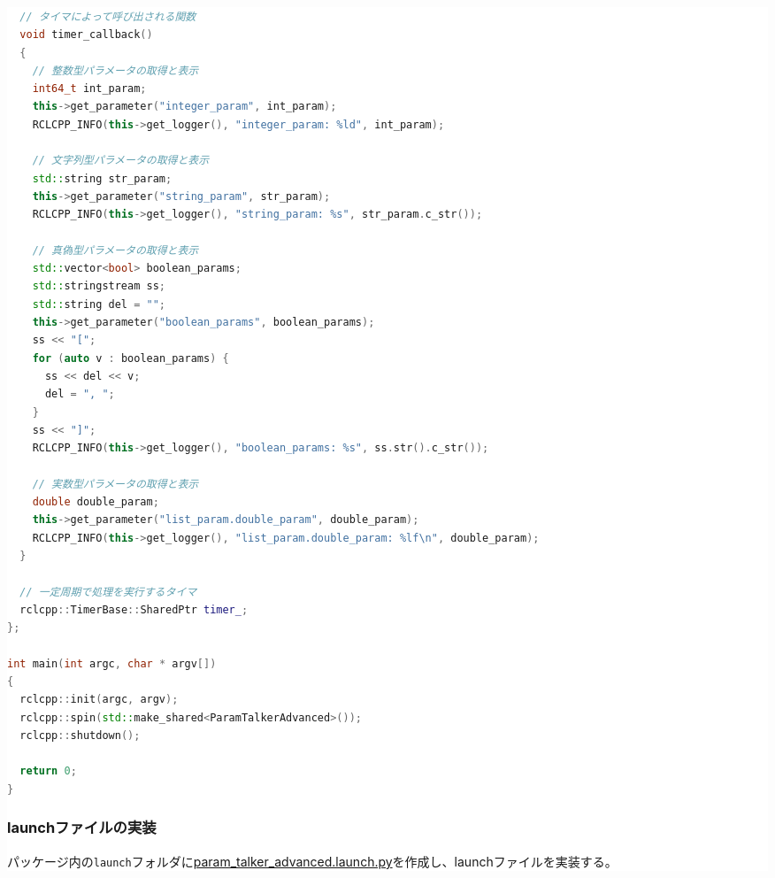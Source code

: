 ```cpp
  // タイマによって呼び出される関数
  void timer_callback()
  {
    // 整数型パラメータの取得と表示
    int64_t int_param;
    this->get_parameter("integer_param", int_param);
    RCLCPP_INFO(this->get_logger(), "integer_param: %ld", int_param);

    // 文字列型パラメータの取得と表示
    std::string str_param;
    this->get_parameter("string_param", str_param);
    RCLCPP_INFO(this->get_logger(), "string_param: %s", str_param.c_str());

    // 真偽型パラメータの取得と表示
    std::vector<bool> boolean_params;
    std::stringstream ss;
    std::string del = "";
    this->get_parameter("boolean_params", boolean_params);
    ss << "[";
    for (auto v : boolean_params) {
      ss << del << v;
      del = ", ";
    }
    ss << "]";
    RCLCPP_INFO(this->get_logger(), "boolean_params: %s", ss.str().c_str());

    // 実数型パラメータの取得と表示
    double double_param;
    this->get_parameter("list_param.double_param", double_param);
    RCLCPP_INFO(this->get_logger(), "list_param.double_param: %lf\n", double_param);
  }

  // 一定周期で処理を実行するタイマ
  rclcpp::TimerBase::SharedPtr timer_;
};

int main(int argc, char * argv[])
{
  rclcpp::init(argc, argv);
  rclcpp::spin(std::make_shared<ParamTalkerAdvanced>());
  rclcpp::shutdown();

  return 0;
}
```

### launchファイルの実装

パッケージ内の`launch`フォルダに[param_talker_advanced.launch.py](https://github.com/esol-community/ros2_lecture/tree/main/advanced/ros2_param2/./launch/param_talker_advanced.launch.py)を作成し、launchファイルを実装する。  
